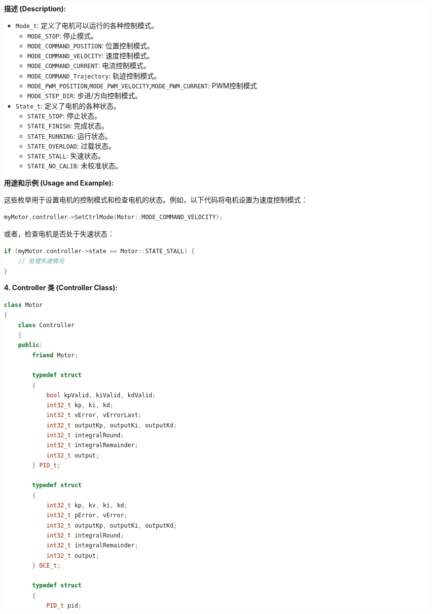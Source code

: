 **描述 (Description):**

*   `Mode_t`:  定义了电机可以运行的各种控制模式。
    *   `MODE_STOP`: 停止模式。
    *   `MODE_COMMAND_POSITION`: 位置控制模式。
    *   `MODE_COMMAND_VELOCITY`: 速度控制模式。
    *   `MODE_COMMAND_CURRENT`: 电流控制模式。
    *   `MODE_COMMAND_Trajectory`: 轨迹控制模式。
    *   `MODE_PWM_POSITION`,`MODE_PWM_VELOCITY`,`MODE_PWM_CURRENT`:  PWM控制模式
    *   `MODE_STEP_DIR`: 步进/方向控制模式。
*   `State_t`: 定义了电机的各种状态。
    *   `STATE_STOP`: 停止状态。
    *   `STATE_FINISH`: 完成状态。
    *   `STATE_RUNNING`: 运行状态。
    *   `STATE_OVERLOAD`: 过载状态。
    *   `STATE_STALL`: 失速状态。
    *   `STATE_NO_CALIB`: 未校准状态。

**用途和示例 (Usage and Example):**

这些枚举用于设置电机的控制模式和检查电机的状态。例如，以下代码将电机设置为速度控制模式：

```cpp
myMotor.controller->SetCtrlMode(Motor::MODE_COMMAND_VELOCITY);
```

或者，检查电机是否处于失速状态：

```cpp
if (myMotor.controller->state == Motor::STATE_STALL) {
    // 处理失速情况
}
```

**4. Controller 类 (Controller Class):**

```cpp
class Motor
{
    class Controller
    {
    public:
        friend Motor;

        typedef struct
        {
            bool kpValid, kiValid, kdValid;
            int32_t kp, ki, kd;
            int32_t vError, vErrorLast;
            int32_t outputKp, outputKi, outputKd;
            int32_t integralRound;
            int32_t integralRemainder;
            int32_t output;
        } PID_t;

        typedef struct
        {
            int32_t kp, kv, ki, kd;
            int32_t pError, vError;
            int32_t outputKp, outputKi, outputKd;
            int32_t integralRound;
            int32_t integralRemainder;
            int32_t output;
        } DCE_t;

        typedef struct
        {
            PID_t pid;
```
